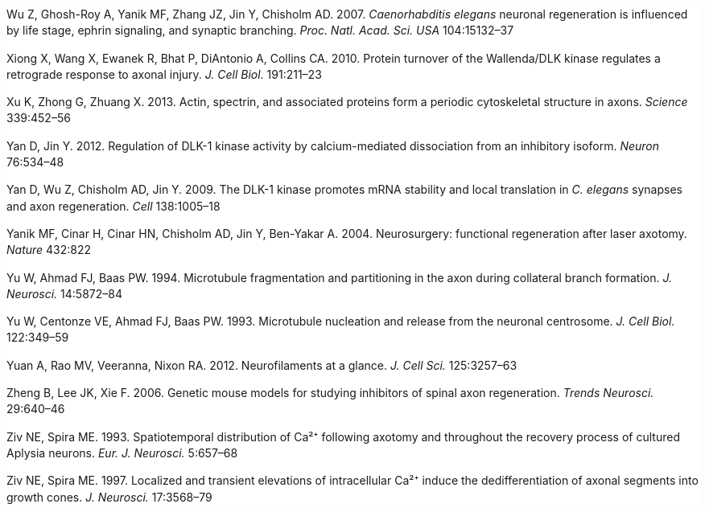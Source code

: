 Wu Z, Ghosh-Roy A, Yanik MF, Zhang JZ, Jin Y, Chisholm AD. 2007. *Caenorhabditis elegans* neuronal regeneration is influenced by life stage, ephrin signaling, and synaptic branching. *Proc. Natl. Acad. Sci. USA* 104:15132–37

Xiong X, Wang X, Ewanek R, Bhat P, DiAntonio A, Collins CA. 2010. Protein turnover of the Wallenda/DLK kinase regulates a retrograde response to axonal injury. *J. Cell Biol.* 191:211–23

Xu K, Zhong G, Zhuang X. 2013. Actin, spectrin, and associated proteins form a periodic cytoskeletal structure in axons. *Science* 339:452–56

Yan D, Jin Y. 2012. Regulation of DLK-1 kinase activity by calcium-mediated dissociation from an inhibitory isoform. *Neuron* 76:534–48

Yan D, Wu Z, Chisholm AD, Jin Y. 2009. The DLK-1 kinase promotes mRNA stability and local translation in *C. elegans* synapses and axon regeneration. *Cell* 138:1005–18

Yanik MF, Cinar H, Cinar HN, Chisholm AD, Jin Y, Ben-Yakar A. 2004. Neurosurgery: functional regeneration after laser axotomy. *Nature* 432:822

Yu W, Ahmad FJ, Baas PW. 1994. Microtubule fragmentation and partitioning in the axon during collateral branch formation. *J. Neurosci.* 14:5872–84

Yu W, Centonze VE, Ahmad FJ, Baas PW. 1993. Microtubule nucleation and release from the neuronal centrosome. *J. Cell Biol.* 122:349–59

Yuan A, Rao MV, Veeranna, Nixon RA. 2012. Neurofilaments at a glance. *J. Cell Sci.* 125:3257–63

Zheng B, Lee JK, Xie F. 2006. Genetic mouse models for studying inhibitors of spinal axon regeneration. *Trends Neurosci.* 29:640–46

Ziv NE, Spira ME. 1993. Spatiotemporal distribution of Ca²⁺ following axotomy and throughout the recovery process of cultured Aplysia neurons. *Eur. J. Neurosci.* 5:657–68

Ziv NE, Spira ME. 1997. Localized and transient elevations of intracellular Ca²⁺ induce the dedifferentiation of axonal segments into growth cones. *J. Neurosci.* 17:3568–79
